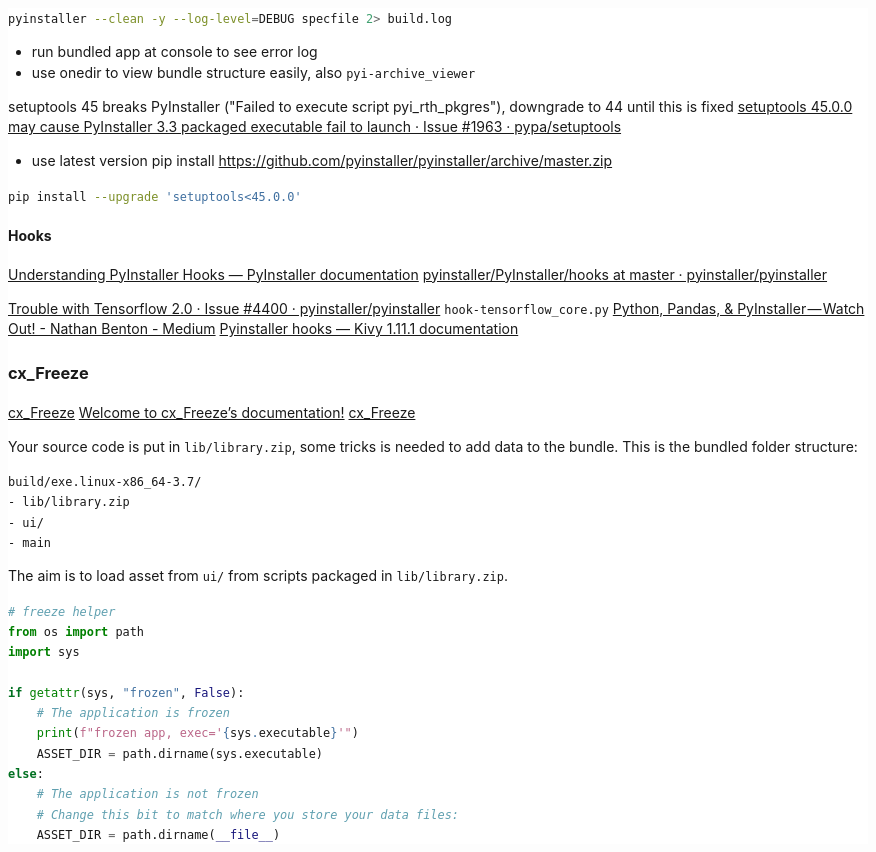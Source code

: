   ```sh
  pyinstaller --clean -y --log-level=DEBUG specfile 2> build.log
  ```

- run bundled app at console to see error log
- use onedir to view bundle structure easily, also `pyi-archive_viewer`

setuptools 45 breaks PyInstaller ("Failed to execute script pyi_rth_pkgres"), downgrade to 44 until this is fixed
[setuptools 45.0.0 may cause PyInstaller 3.3 packaged executable fail to launch · Issue #1963 · pypa/setuptools](https://github.com/pypa/setuptools/issues/1963)

- use latest version
  pip install <https://github.com/pyinstaller/pyinstaller/archive/master.zip>

```sh
pip install --upgrade 'setuptools<45.0.0'
```

#### Hooks

[Understanding PyInstaller Hooks — PyInstaller documentation](https://pythonhosted.org/PyInstaller/hooks.html)
[pyinstaller/PyInstaller/hooks at master · pyinstaller/pyinstaller](https://github.com/pyinstaller/pyinstaller/tree/master/PyInstaller/hooks)

[Trouble with Tensorflow 2.0 · Issue #4400 · pyinstaller/pyinstaller](https://github.com/pyinstaller/pyinstaller/issues/4400) `hook-tensorflow_core.py`
[Python, Pandas, & PyInstaller — Watch Out! - Nathan Benton - Medium](https://medium.com/@nbenton90/python-pandas-pyinstaller-watch-out-5d9af2cea867)
[Pyinstaller hooks — Kivy 1.11.1 documentation](https://kivy.org/doc/stable/api-kivy.tools.packaging.pyinstaller_hooks.html)

### cx_Freeze

[cx_Freeze](https://anthony-tuininga.github.io/cx_Freeze/)
[Welcome to cx_Freeze’s documentation!](http://cx-freeze.readthedocs.io/en/latest/)
[cx_Freeze](http://web.archive.org/web/20120622213400/http://cx-freeze.sourceforge.net/cx_Freeze.html)

Your source code is put in `lib/library.zip`, some tricks is needed to add data to the bundle.
This is the bundled folder structure:

```
build/exe.linux-x86_64-3.7/
- lib/library.zip
- ui/
- main
```

The aim is to load asset from `ui/` from scripts packaged in `lib/library.zip`.

```python
# freeze helper
from os import path
import sys

if getattr(sys, "frozen", False):
    # The application is frozen
    print(f"frozen app, exec='{sys.executable}'")
    ASSET_DIR = path.dirname(sys.executable)
else:
    # The application is not frozen
    # Change this bit to match where you store your data files:
    ASSET_DIR = path.dirname(__file__)
```
